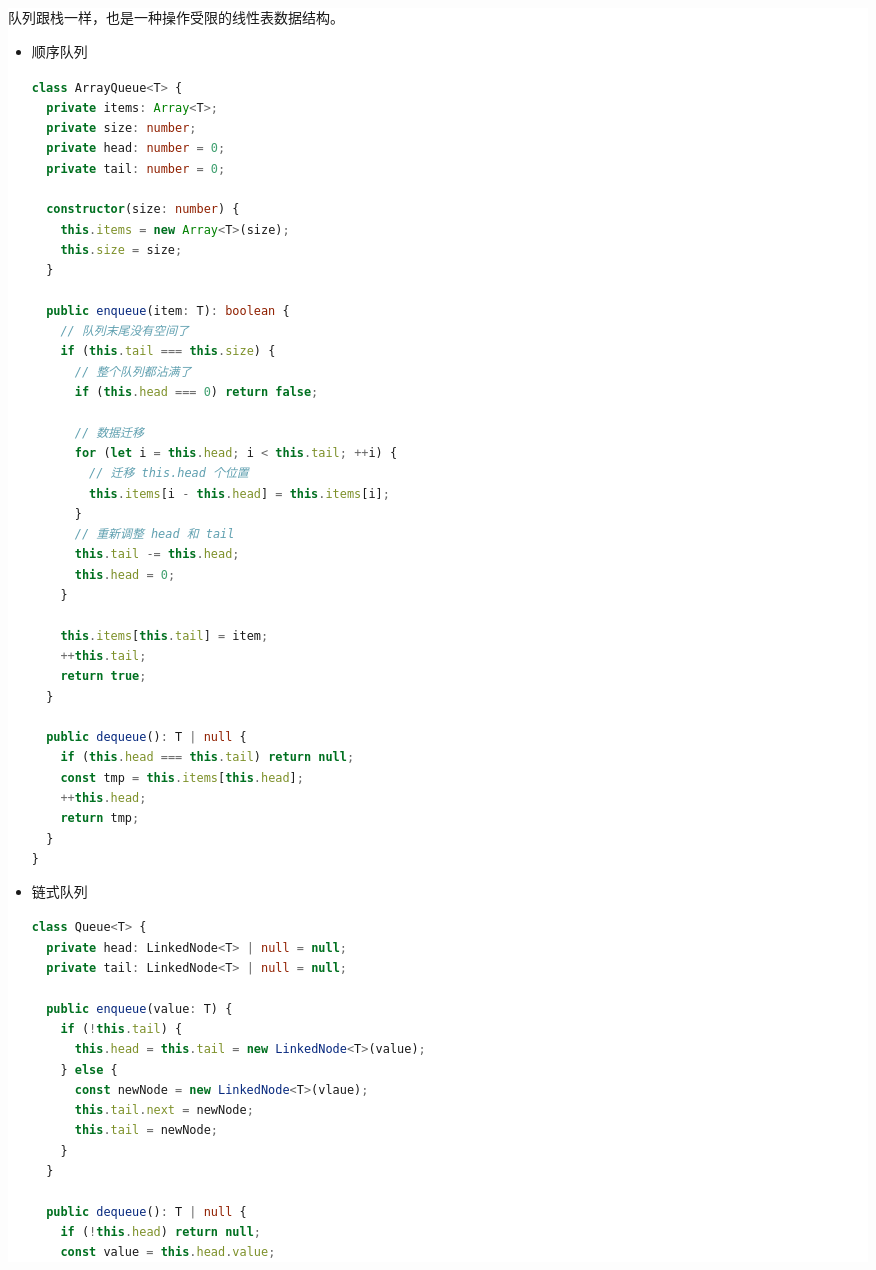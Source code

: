 队列跟栈一样，也是一种操作受限的线性表数据结构。

- 顺序队列

  ```ts
  class ArrayQueue<T> {
    private items: Array<T>;
    private size: number;
    private head: number = 0;
    private tail: number = 0;

    constructor(size: number) {
      this.items = new Array<T>(size);
      this.size = size;
    }

    public enqueue(item: T): boolean {
      // 队列末尾没有空间了
      if (this.tail === this.size) {
        // 整个队列都沾满了
        if (this.head === 0) return false;

        // 数据迁移
        for (let i = this.head; i < this.tail; ++i) {
          // 迁移 this.head 个位置
          this.items[i - this.head] = this.items[i];
        }
        // 重新调整 head 和 tail
        this.tail -= this.head;
        this.head = 0;
      }

      this.items[this.tail] = item;
      ++this.tail;
      return true;
    }

    public dequeue(): T | null {
      if (this.head === this.tail) return null;
      const tmp = this.items[this.head];
      ++this.head;
      return tmp;
    }
  }
  ```

- 链式队列

  ```ts
  class Queue<T> {
    private head: LinkedNode<T> | null = null;
    private tail: LinkedNode<T> | null = null;

    public enqueue(value: T) {
      if (!this.tail) {
        this.head = this.tail = new LinkedNode<T>(value);
      } else {
        const newNode = new LinkedNode<T>(vlaue);
        this.tail.next = newNode;
        this.tail = newNode;
      }
    }

    public dequeue(): T | null {
      if (!this.head) return null;
      const value = this.head.value;
  ```
